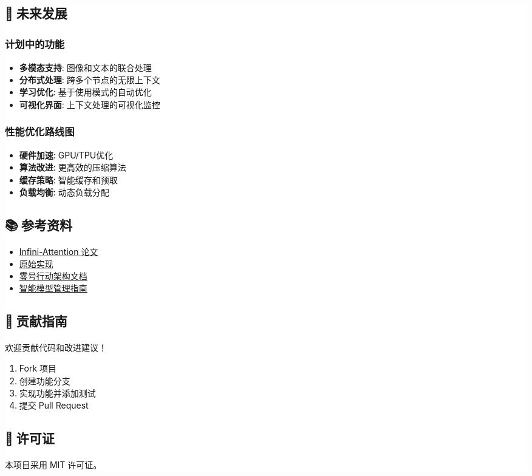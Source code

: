## 🔮 未来发展

### 计划中的功能
- **多模态支持**: 图像和文本的联合处理
- **分布式处理**: 跨多个节点的无限上下文
- **学习优化**: 基于使用模式的自动优化
- **可视化界面**: 上下文处理的可视化监控

### 性能优化路线图
- **硬件加速**: GPU/TPU优化
- **算法改进**: 更高效的压缩算法
- **缓存策略**: 智能缓存和预取
- **负载均衡**: 动态负载分配

## 📚 参考资料

- [Infini-Attention 论文](https://arxiv.org/abs/2404.07143)
- [原始实现](https://github.com/jlamprou/Infini-Attention)
- [零号行动架构文档](ENHANCED_ARCHITECTURE_README.md)
- [智能模型管理指南](ENHANCED_ARCHITECTURE_README.md#智能模型系统)

## 🤝 贡献指南

欢迎贡献代码和改进建议！

1. Fork 项目
2. 创建功能分支
3. 实现功能并添加测试
4. 提交 Pull Request

## 📄 许可证

本项目采用 MIT 许可证。
